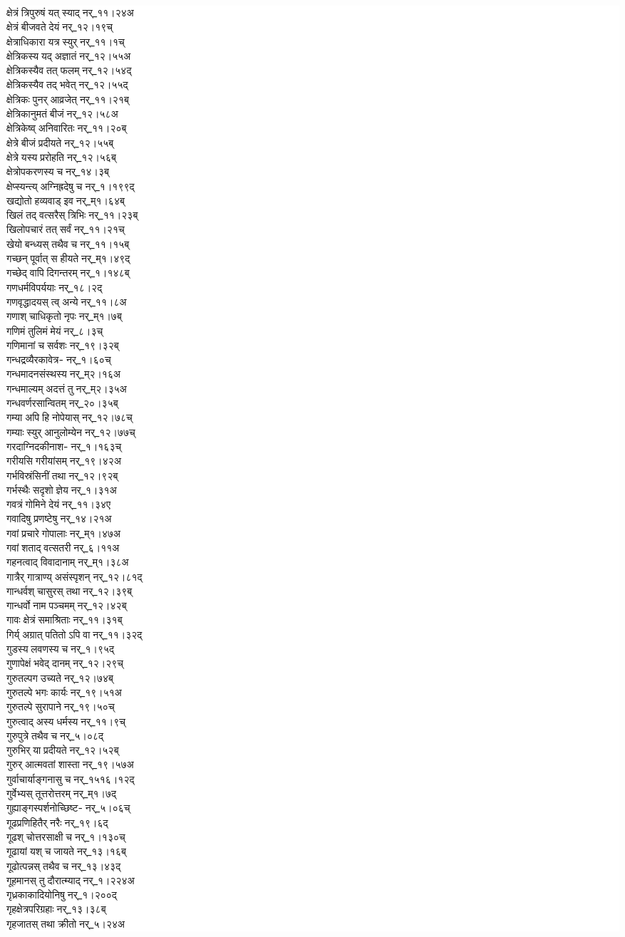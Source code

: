 क्षेत्रं त्रिपुरुषं यत् स्याद् नर्_११।२४अ  
क्षेत्रं बीजवते देयं नर्_१२।१९च्  
क्षेत्राधिकारा यत्र स्युर् नर्_११।१च्  
क्षेत्रिकस्य यद् अज्ञातं नर्_१२।५५अ  
क्षेत्रिकस्यैव तत् फलम् नर्_१२।५४द्  
क्षेत्रिकस्यैव तद् भवेत् नर्_१२।५५द्  
क्षेत्रिकः पुनर् आव्रजेत् नर्_११।२१ब्  
क्षेत्रिकानुमतं बीजं नर्_१२।५८अ  
क्षेत्रिकेष्व् अनिवारितः नर्_११।२०ब्  
क्षेत्रे बीजं प्रदीयते नर्_१२।५५ब्  
क्षेत्रे यस्य प्ररोहति नर्_१२।५६ब्  
क्षेत्रोपकरणस्य च नर्_१४।३ब्  
क्षेप्स्यन्त्य् अग्निह्रदेषु च नर्_१।१९९द्  
खद्योतो हव्यवाड् इव नर्_म्१।६४ब्  
खिलं तद् वत्सरैस् त्रिभिः नर्_११।२३ब्  
खिलोपचारं तत् सर्वं नर्_११।२१च्  
खेयो बन्ध्यस् तथैव च नर्_११।१५ब्  
गच्छन् पूर्वात् स हीयते नर्_म्१।४९द्  
गच्छेद् वापि दिगन्तरम् नर्_१।१४८ब्  
गणधर्मविपर्ययाः नर्_१८।२द्  
गणवृद्धादयस् त्व् अन्ये नर्_११।८अ  
गणाश् चाधिकृतो नृपः नर्_म्१।७ब्  
गणिमं तुलिमं मेयं नर्_८।३च्  
गणिमानां च सर्वशः नर्_१९।३२ब्  
गन्धद्रव्यैरकावेत्र- नर्_१।६०च्  
गन्धमादनसंस्थस्य नर्_म्२।१६अ  
गन्धमाल्यम् अदत्तं तु नर्_म्२।३५अ  
गन्धवर्णरसान्वितम् नर्_२०।३५ब्  
गम्या अपि हि नोपेयास् नर्_१२।७८च्  
गम्याः स्युर् आनुलोम्येन नर्_१२।७७च्  
गरदाग्निदकीनाश- नर्_१।१६३च्  
गरीयसि गरीयांसम् नर्_१९।४२अ  
गर्भविस्रंसिनीं तथा नर्_१२।९२ब्  
गर्भस्थैः सदृशो ज्ञेय नर्_१।३१अ  
गवत्रं गोमिने देयं नर्_११।३४ए  
गवादिषु प्रणष्टेषु नर्_१४।२१अ  
गवां प्रचारे गोपालाः नर्_म्१।४७अ  
गवां शताद् वत्सतरी नर्_६।११अ  
गहनत्वाद् विवादानाम् नर्_म्१।३८अ  
गात्रैर् गात्राण्य् असंस्पृशन् नर्_१२।८१द्  
गान्धर्वश् चासुरस् तथा नर्_१२।३९ब्  
गान्धर्वो नाम पञ्चमम् नर्_१२।४२ब्  
गावः क्षेत्रं समाश्रिताः नर्_११।३१ब्  
गिर्य् अग्रात् पतितो ऽपि वा नर्_११।३२द्  
गुडस्य लवणस्य च नर्_१।९५द्  
गुणापेक्षं भवेद् दानम् नर्_१२।२९च्  
गुरुतल्पग उच्यते नर्_१२।७४ब्  
गुरुतल्पे भगः कार्यः नर्_१९।५१अ  
गुरुतल्पे सुरापाने नर्_१९।५०च्  
गुरुत्वाद् अस्य धर्मस्य नर्_११।९च्  
गुरुपुत्रे तथैव च नर्_५।०८द्  
गुरुभिर् या प्रदीयते नर्_१२।५२ब्  
गुरुर् आत्मवतां शास्ता नर्_१९।५७अ  
गुर्वाचार्याङ्गनासु च नर्_१५१६।१२द्  
गुर्वेभ्यस् तूत्तरोत्तरम् नर्_म्१।७द्  
गुह्याङ्गस्पर्शनोच्छिष्ट- नर्_५।०६च्  
गूढप्रणिहितैर् नरैः नर्_१९।६द्  
गूढश् चोत्तरसाक्षी च नर्_१।१३०च्  
गूढायां यश् च जायते नर्_१३।१६ब्  
गूढोत्पन्नस् तथैव च नर्_१३।४३द्  
गूहमानस् तु दौरात्म्याद् नर्_१।२२४अ  
गृध्रकाकादियोनिषु नर्_१।२००द्  
गृहक्षेत्रपरिग्रहाः नर्_१३।३८ब्  
गृहजातस् तथा क्रीतो नर्_५।२४अ  